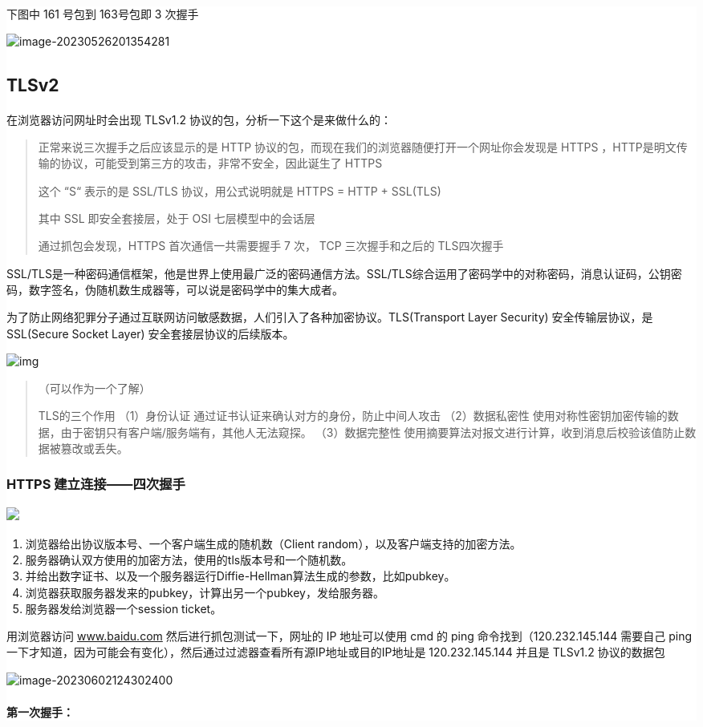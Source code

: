 下图中 161 号包到 163号包即 3 次握手

![image-20230526201354281](https://shadow-fy.oss-cn-chengdu.aliyuncs.com/img/202305262013414.png)



## TLSv2

在浏览器访问网址时会出现 TLSv1.2 协议的包，分析一下这个是来做什么的：

> 正常来说三次握手之后应该显示的是 HTTP 协议的包，而现在我们的浏览器随便打开一个网址你会发现是 HTTPS ，HTTP是明文传输的协议，可能受到第三方的攻击，非常不安全，因此诞生了 HTTPS
>
> 这个 “S“ 表示的是 SSL/TLS 协议，用公式说明就是 HTTPS = HTTP + SSL(TLS)
>
> 其中 SSL 即安全套接层，处于 OSI 七层模型中的会话层
>
> 通过抓包会发现，HTTPS 首次通信一共需要握手 7 次， TCP 三次握手和之后的 TLS四次握手

SSL/TLS是一种密码通信框架，他是世界上使用最广泛的密码通信方法。SSL/TLS综合运用了密码学中的对称密码，消息认证码，公钥密码，数字签名，伪随机数生成器等，可以说是密码学中的集大成者。

为了防止网络犯罪分子通过互联网访问敏感数据，人们引入了各种加密协议。TLS(Transport Layer Security) 安全传输层协议，是 SSL(Secure Socket Layer) 安全套接层协议的后续版本。

![img](https://shadow-fy.oss-cn-chengdu.aliyuncs.com/img/202305271744362.webp)

> （可以作为一个了解）
>
> TLS的三个作用
> （1）身份认证
> 通过证书认证来确认对方的身份，防止中间人攻击
> （2）数据私密性
> 使用对称性密钥加密传输的数据，由于密钥只有客户端/服务端有，其他人无法窥探。
> （3）数据完整性
> 使用摘要算法对报文进行计算，收到消息后校验该值防止数据被篡改或丢失。

### HTTPS 建立连接——四次握手

![](https://shadow-fy.oss-cn-chengdu.aliyuncs.com/img/202305281253155.png)

1. 浏览器给出协议版本号、一个客户端生成的随机数（Client random），以及客户端支持的加密方法。
2. 服务器确认双方使用的加密方法，使用的tls版本号和一个随机数。
3. 并给出数字证书、以及一个服务器运行Diffie-Hellman算法生成的参数，比如pubkey。
4. 浏览器获取服务器发来的pubkey，计算出另一个pubkey，发给服务器。
5. 服务器发给浏览器一个session ticket。



用浏览器访问 www.baidu.com 然后进行抓包测试一下，网址的 IP 地址可以使用 cmd 的 ping 命令找到（120.232.145.144 需要自己 ping 一下才知道，因为可能会有变化），然后通过过滤器查看所有源IP地址或目的IP地址是 120.232.145.144 并且是 TLSv1.2 协议的数据包

![image-20230602124302400](https://shadow-fy.oss-cn-chengdu.aliyuncs.com/img/202306021243507.png)



#### 第一次握手：

